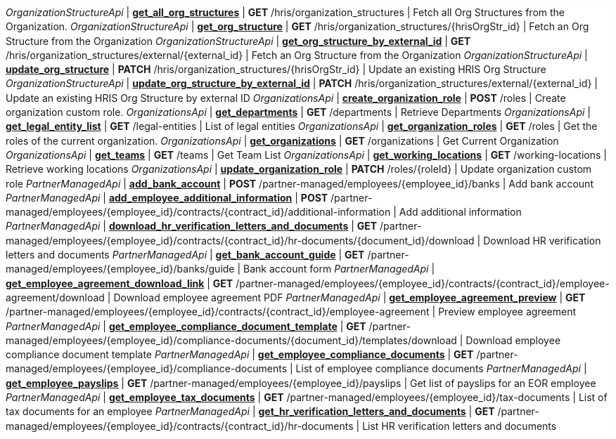 *OrganizationStructureApi* | [**get_all_org_structures**](docs/OrganizationStructureApi.md#get_all_org_structures) | **GET** /hris/organization_structures | Fetch all Org Structures from the Organization.
*OrganizationStructureApi* | [**get_org_structure**](docs/OrganizationStructureApi.md#get_org_structure) | **GET** /hris/organization_structures/{hrisOrgStr_id} | Fetch an Org Structure from the Organization
*OrganizationStructureApi* | [**get_org_structure_by_external_id**](docs/OrganizationStructureApi.md#get_org_structure_by_external_id) | **GET** /hris/organization_structures/external/{external_id} | Fetch an Org Structure from the Organization
*OrganizationStructureApi* | [**update_org_structure**](docs/OrganizationStructureApi.md#update_org_structure) | **PATCH** /hris/organization_structures/{hrisOrgStr_id} | Update an existing HRIS Org Structure
*OrganizationStructureApi* | [**update_org_structure_by_external_id**](docs/OrganizationStructureApi.md#update_org_structure_by_external_id) | **PATCH** /hris/organization_structures/external/{external_id} | Update an existing HRIS Org Structure by external ID
*OrganizationsApi* | [**create_organization_role**](docs/OrganizationsApi.md#create_organization_role) | **POST** /roles | Create organization custom role.
*OrganizationsApi* | [**get_departments**](docs/OrganizationsApi.md#get_departments) | **GET** /departments | Retrieve Departments
*OrganizationsApi* | [**get_legal_entity_list**](docs/OrganizationsApi.md#get_legal_entity_list) | **GET** /legal-entities | List of legal entities
*OrganizationsApi* | [**get_organization_roles**](docs/OrganizationsApi.md#get_organization_roles) | **GET** /roles | Get the roles of the current organization.
*OrganizationsApi* | [**get_organizations**](docs/OrganizationsApi.md#get_organizations) | **GET** /organizations | Get Current Organization
*OrganizationsApi* | [**get_teams**](docs/OrganizationsApi.md#get_teams) | **GET** /teams | Get Team List
*OrganizationsApi* | [**get_working_locations**](docs/OrganizationsApi.md#get_working_locations) | **GET** /working-locations | Retrieve working locations
*OrganizationsApi* | [**update_organization_role**](docs/OrganizationsApi.md#update_organization_role) | **PATCH** /roles/{roleId} | Update organization custom role
*PartnerManagedApi* | [**add_bank_account**](docs/PartnerManagedApi.md#add_bank_account) | **POST** /partner-managed/employees/{employee_id}/banks | Add bank account
*PartnerManagedApi* | [**add_employee_additional_information**](docs/PartnerManagedApi.md#add_employee_additional_information) | **POST** /partner-managed/employees/{employee_id}/contracts/{contract_id}/additional-information | Add additional information
*PartnerManagedApi* | [**download_hr_verification_letters_and_documents**](docs/PartnerManagedApi.md#download_hr_verification_letters_and_documents) | **GET** /partner-managed/employees/{employee_id}/contracts/{contract_id}/hr-documents/{document_id}/download | Download HR verification letters and documents
*PartnerManagedApi* | [**get_bank_account_guide**](docs/PartnerManagedApi.md#get_bank_account_guide) | **GET** /partner-managed/employees/{employee_id}/banks/guide | Bank account form
*PartnerManagedApi* | [**get_employee_agreement_download_link**](docs/PartnerManagedApi.md#get_employee_agreement_download_link) | **GET** /partner-managed/employees/{employee_id}/contracts/{contract_id}/employee-agreement/download | Download employee agreement PDF
*PartnerManagedApi* | [**get_employee_agreement_preview**](docs/PartnerManagedApi.md#get_employee_agreement_preview) | **GET** /partner-managed/employees/{employee_id}/contracts/{contract_id}/employee-agreement | Preview employee agreement
*PartnerManagedApi* | [**get_employee_compliance_document_template**](docs/PartnerManagedApi.md#get_employee_compliance_document_template) | **GET** /partner-managed/employees/{employee_id}/compliance-documents/{document_id}/templates/download | Download employee compliance document template
*PartnerManagedApi* | [**get_employee_compliance_documents**](docs/PartnerManagedApi.md#get_employee_compliance_documents) | **GET** /partner-managed/employees/{employee_id}/compliance-documents | List of employee compliance documents
*PartnerManagedApi* | [**get_employee_payslips**](docs/PartnerManagedApi.md#get_employee_payslips) | **GET** /partner-managed/employees/{employee_id}/payslips | Get list of payslips for an EOR employee
*PartnerManagedApi* | [**get_employee_tax_documents**](docs/PartnerManagedApi.md#get_employee_tax_documents) | **GET** /partner-managed/employees/{employee_id}/tax-documents | List of tax documents for an employee
*PartnerManagedApi* | [**get_hr_verification_letters_and_documents**](docs/PartnerManagedApi.md#get_hr_verification_letters_and_documents) | **GET** /partner-managed/employees/{employee_id}/contracts/{contract_id}/hr-documents | List HR verification letters and documents